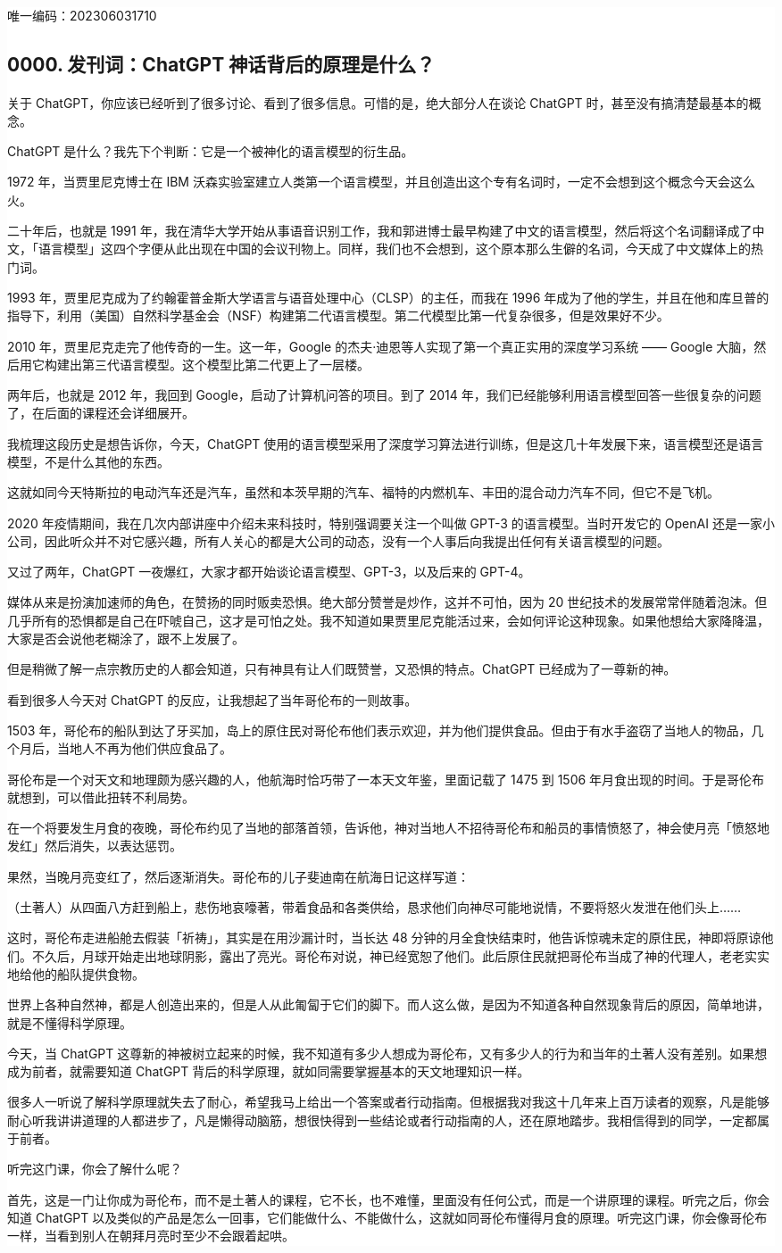 唯一编码：202306031710

## 0000. 发刊词：ChatGPT 神话背后的原理是什么？

关于 ChatGPT，你应该已经听到了很多讨论、看到了很多信息。可惜的是，绝大部分人在谈论 ChatGPT 时，甚至没有搞清楚最基本的概念。

ChatGPT 是什么？我先下个判断：它是一个被神化的语言模型的衍生品。

1972 年，当贾里尼克博士在 IBM 沃森实验室建立人类第一个语言模型，并且创造出这个专有名词时，一定不会想到这个概念今天会这么火。

二十年后，也就是 1991 年，我在清华大学开始从事语音识别工作，我和郭进博士最早构建了中文的语言模型，然后将这个名词翻译成了中文，「语言模型」这四个字便从此出现在中国的会议刊物上。同样，我们也不会想到，这个原本那么生僻的名词，今天成了中文媒体上的热门词。

1993 年，贾里尼克成为了约翰霍普金斯大学语言与语音处理中心（CLSP）的主任，而我在 1996 年成为了他的学生，并且在他和库旦普的指导下，利用（美国）自然科学基金会（NSF）构建第二代语言模型。第二代模型比第一代复杂很多，但是效果好不少。

2010 年，贾里尼克走完了他传奇的一生。这一年，Google 的杰夫·迪恩等人实现了第一个真正实用的深度学习系统 —— Google 大脑，然后用它构建出第三代语言模型。这个模型比第二代更上了一层楼。

两年后，也就是 2012 年，我回到 Google，启动了计算机问答的项目。到了 2014 年，我们已经能够利用语言模型回答一些很复杂的问题了，在后面的课程还会详细展开。

我梳理这段历史是想告诉你，今天，ChatGPT 使用的语言模型采用了深度学习算法进行训练，但是这几十年发展下来，语言模型还是语言模型，不是什么其他的东西。

这就如同今天特斯拉的电动汽车还是汽车，虽然和本茨早期的汽车、福特的内燃机车、丰田的混合动力汽车不同，但它不是飞机。

2020 年疫情期间，我在几次内部讲座中介绍未来科技时，特别强调要关注一个叫做 GPT-3 的语言模型。当时开发它的 OpenAI 还是一家小公司，因此听众并不对它感兴趣，所有人关心的都是大公司的动态，没有一个人事后向我提出任何有关语言模型的问题。

又过了两年，ChatGPT 一夜爆红，大家才都开始谈论语言模型、GPT-3，以及后来的 GPT-4。

媒体从来是扮演加速师的角色，在赞扬的同时贩卖恐惧。绝大部分赞誉是炒作，这并不可怕，因为 20 世纪技术的发展常常伴随着泡沫。但几乎所有的恐惧都是自己在吓唬自己，这才是可怕之处。我不知道如果贾里尼克能活过来，会如何评论这种现象。如果他想给大家降降温，大家是否会说他老糊涂了，跟不上发展了。

但是稍微了解一点宗教历史的人都会知道，只有神具有让人们既赞誉，又恐惧的特点。ChatGPT 已经成为了一尊新的神。

看到很多人今天对 ChatGPT 的反应，让我想起了当年哥伦布的一则故事。

1503 年，哥伦布的船队到达了牙买加，岛上的原住民对哥伦布他们表示欢迎，并为他们提供食品。但由于有水手盗窃了当地人的物品，几个月后，当地人不再为他们供应食品了。

哥伦布是一个对天文和地理颇为感兴趣的人，他航海时恰巧带了一本天文年鉴，里面记载了 1475 到 1506 年月食出现的时间。于是哥伦布就想到，可以借此扭转不利局势。

在一个将要发生月食的夜晚，哥伦布约见了当地的部落首领，告诉他，神对当地人不招待哥伦布和船员的事情愤怒了，神会使月亮「愤怒地发红」然后消失，以表达惩罚。

果然，当晚月亮变红了，然后逐渐消失。哥伦布的儿子斐迪南在航海日记这样写道：

（土著人）从四面八方赶到船上，悲伤地哀嚎著，带着食品和各类供给，恳求他们向神尽可能地说情，不要将怒火发泄在他们头上……

这时，哥伦布走进船舱去假装「祈祷」，其实是在用沙漏计时，当长达 48 分钟的月全食快结束时，他告诉惊魂未定的原住民，神即将原谅他们。不久后，月球开始走出地球阴影，露出了亮光。哥伦布对说，神已经宽恕了他们。此后原住民就把哥伦布当成了神的代理人，老老实实地给他的船队提供食物。

世界上各种自然神，都是人创造出来的，但是人从此匍匐于它们的脚下。而人这么做，是因为不知道各种自然现象背后的原因，简单地讲，就是不懂得科学原理。

今天，当 ChatGPT 这尊新的神被树立起来的时候，我不知道有多少人想成为哥伦布，又有多少人的行为和当年的土著人没有差别。如果想成为前者，就需要知道 ChatGPT 背后的科学原理，就如同需要掌握基本的天文地理知识一样。

很多人一听说了解科学原理就失去了耐心，希望我马上给出一个答案或者行动指南。但根据我对我这十几年来上百万读者的观察，凡是能够耐心听我讲讲道理的人都进步了，凡是懒得动脑筋，想很快得到一些结论或者行动指南的人，还在原地踏步。我相信得到的同学，一定都属于前者。

听完这门课，你会了解什么呢？

首先，这是一门让你成为哥伦布，而不是土著人的课程，它不长，也不难懂，里面没有任何公式，而是一个讲原理的课程。听完之后，你会知道 ChatGPT 以及类似的产品是怎么一回事，它们能做什么、不能做什么，这就如同哥伦布懂得月食的原理。听完这门课，你会像哥伦布一样，当看到别人在朝拜月亮时至少不会跟着起哄。
